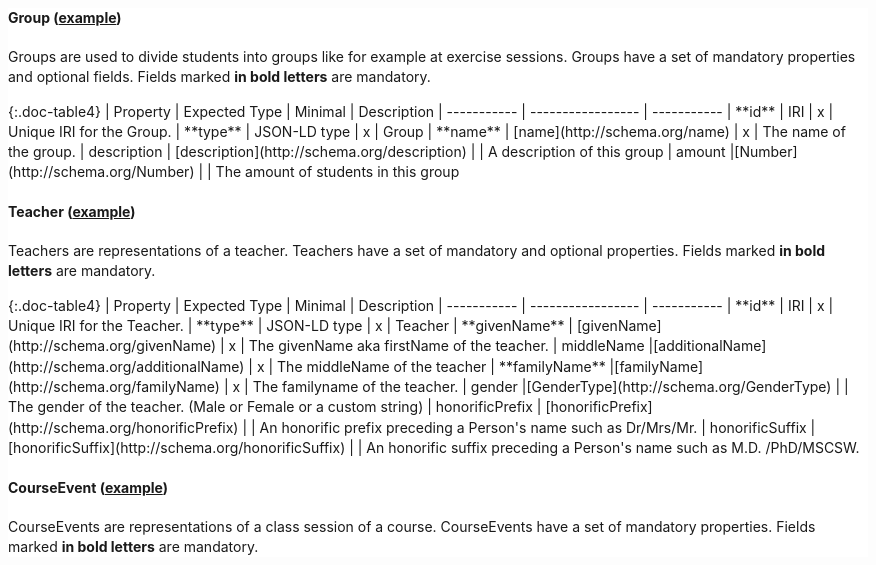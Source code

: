 </div>

#### Group <a id="Group"></a> ([example](./examples/#Group))
Groups are used to divide students into groups like for example at exercise sessions. Groups have a set of mandatory properties and optional fields. Fields marked **in bold letters** are mandatory.

<div class="table-wrapper" markdown="1">
{:.doc-table4}
| Property | Expected Type | Minimal | Description
| ----------- | ----------------- | -----------
| **id** | IRI | x | Unique IRI for the Group.
| **type** | JSON-LD type | x | Group
| <a id="name"></a>**name** | [name](http://schema.org/name) | x | The name of the group.
| <a id="description"></a>description | [description](http://schema.org/description) |  | A description of this group
| <a id="amount"></a>amount |[Number](http://schema.org/Number) |  | The amount of students in this group

</div>


#### Teacher <a id="Teacher"></a> ([example](./examples/#Teacher))
Teachers are representations of a teacher. Teachers have a set of mandatory and optional properties. Fields marked **in bold letters** are mandatory.

<div class="table-wrapper" markdown="1">
{:.doc-table4}
| Property | Expected Type | Minimal | Description
| ----------- | ----------------- | -----------
| **id** | IRI | x | Unique IRI for the Teacher.
| **type** | JSON-LD type | x | Teacher
| <a id="givenName"></a>**givenName** | [givenName](http://schema.org/givenName) | x | The givenName aka firstName of the teacher.
| <a id="middleName"></a>middleName |[additionalName](http://schema.org/additionalName) | x | The middleName of the teacher
| <a id="familyName"></a>**familyName** |[familyName](http://schema.org/familyName) | x | The familyname of the teacher.
| <a id="gender"></a>gender |[GenderType](http://schema.org/GenderType) | | The gender of the teacher. (Male or Female or a custom string)
| <a id="honorificPrefix"></a>honorificPrefix | [honorificPrefix](http://schema.org/honorificPrefix) | | An honorific prefix preceding a Person's name such as Dr/Mrs/Mr.
| <a id="honorificSuffix"></a>honorificSuffix | [honorificSuffix](http://schema.org/honorificSuffix) | | An honorific suffix preceding a Person's name such as M.D. /PhD/MSCSW.

</div>

#### CourseEvent <a id="CourseEvent"></a> ([example](./examples/#CourseEvent))
CourseEvents are representations of a class session of a course. CourseEvents have a set of mandatory properties. Fields marked **in bold letters** are mandatory.
